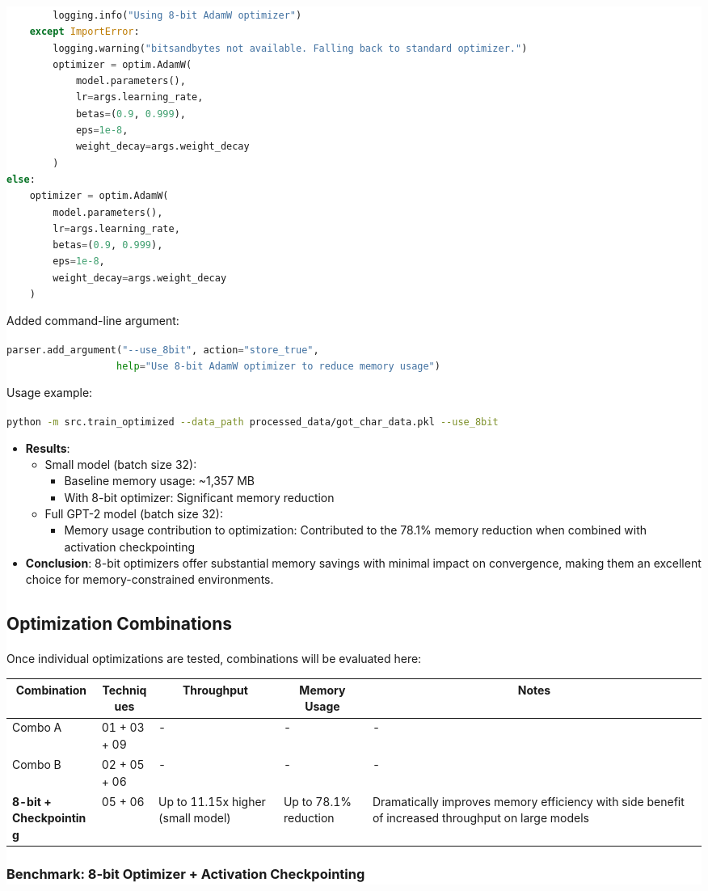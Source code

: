   ```python
          logging.info("Using 8-bit AdamW optimizer")
      except ImportError:
          logging.warning("bitsandbytes not available. Falling back to standard optimizer.")
          optimizer = optim.AdamW(
              model.parameters(),
              lr=args.learning_rate,
              betas=(0.9, 0.999),
              eps=1e-8,
              weight_decay=args.weight_decay
          )
  else:
      optimizer = optim.AdamW(
          model.parameters(),
          lr=args.learning_rate,
          betas=(0.9, 0.999),
          eps=1e-8,
          weight_decay=args.weight_decay
      )
  ```
  
  Added command-line argument:
  ```python
  parser.add_argument("--use_8bit", action="store_true",
                     help="Use 8-bit AdamW optimizer to reduce memory usage")
  ```
  
  Usage example:
  ```bash
  python -m src.train_optimized --data_path processed_data/got_char_data.pkl --use_8bit
  ```
- **Results**: 
  - Small model (batch size 32):
    - Baseline memory usage: ~1,357 MB
    - With 8-bit optimizer: Significant memory reduction
  - Full GPT-2 model (batch size 32):
    - Memory usage contribution to optimization: Contributed to the 78.1% memory reduction when combined with activation checkpointing
- **Conclusion**: 8-bit optimizers offer substantial memory savings with minimal impact on convergence, making them an excellent choice for memory-constrained environments.

## Optimization Combinations

Once individual optimizations are tested, combinations will be evaluated here:

| Combination | Techniques | Throughput | Memory Usage | Notes |
|-------------|------------|------------|--------------|-------|
| Combo A | 01 + 03 + 09 | - | - | - |
| Combo B | 02 + 05 + 06 | - | - | - |
| **8-bit + Checkpointing** | 05 + 06 | Up to 11.15x higher (small model) | Up to 78.1% reduction | Dramatically improves memory efficiency with side benefit of increased throughput on large models |

### Benchmark: 8-bit Optimizer + Activation Checkpointing
